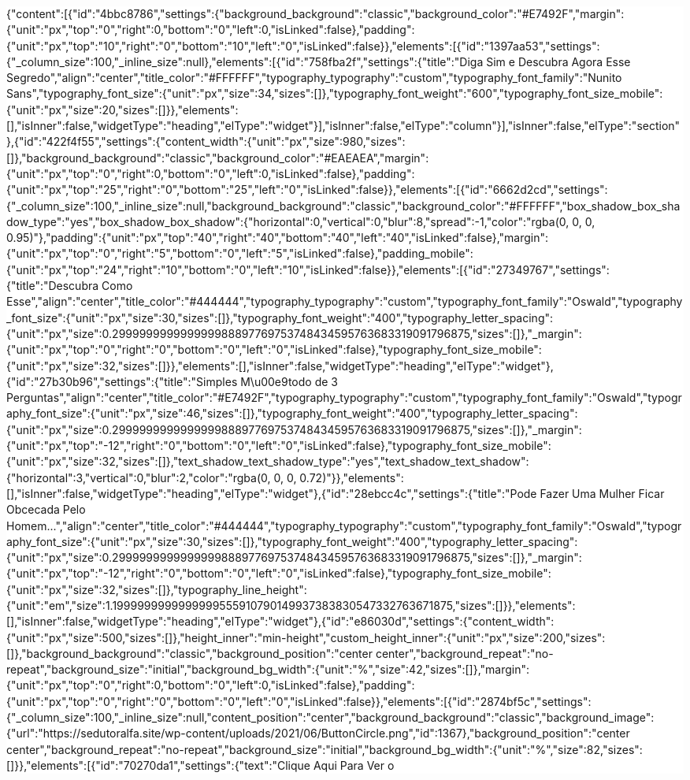 {"content":[{"id":"4bbc8786","settings":{"background_background":"classic","background_color":"#E7492F","margin":{"unit":"px","top":"0","right":0,"bottom":"0","left":0,"isLinked":false},"padding":{"unit":"px","top":"10","right":"0","bottom":"10","left":"0","isLinked":false}},"elements":[{"id":"1397aa53","settings":{"_column_size":100,"_inline_size":null},"elements":[{"id":"758fba2f","settings":{"title":"Diga Sim e Descubra Agora Esse Segredo","align":"center","title_color":"#FFFFFF","typography_typography":"custom","typography_font_family":"Nunito Sans","typography_font_size":{"unit":"px","size":34,"sizes":[]},"typography_font_weight":"600","typography_font_size_mobile":{"unit":"px","size":20,"sizes":[]}},"elements":[],"isInner":false,"widgetType":"heading","elType":"widget"}],"isInner":false,"elType":"column"}],"isInner":false,"elType":"section"},{"id":"422f4f55","settings":{"content_width":{"unit":"px","size":980,"sizes":[]},"background_background":"classic","background_color":"#EAEAEA","margin":{"unit":"px","top":"0","right":0,"bottom":"0","left":0,"isLinked":false},"padding":{"unit":"px","top":"25","right":"0","bottom":"25","left":"0","isLinked":false}},"elements":[{"id":"6662d2cd","settings":{"_column_size":100,"_inline_size":null,"background_background":"classic","background_color":"#FFFFFF","box_shadow_box_shadow_type":"yes","box_shadow_box_shadow":{"horizontal":0,"vertical":0,"blur":8,"spread":-1,"color":"rgba(0, 0, 0, 0.95)"},"padding":{"unit":"px","top":"40","right":"40","bottom":"40","left":"40","isLinked":false},"margin":{"unit":"px","top":"0","right":"5","bottom":"0","left":"5","isLinked":false},"padding_mobile":{"unit":"px","top":"24","right":"10","bottom":"0","left":"10","isLinked":false}},"elements":[{"id":"27349767","settings":{"title":"Descubra Como Esse","align":"center","title_color":"#444444","typography_typography":"custom","typography_font_family":"Oswald","typography_font_size":{"unit":"px","size":30,"sizes":[]},"typography_font_weight":"400","typography_letter_spacing":{"unit":"px","size":0.299999999999999988897769753748434595763683319091796875,"sizes":[]},"_margin":{"unit":"px","top":"0","right":"0","bottom":"0","left":"0","isLinked":false},"typography_font_size_mobile":{"unit":"px","size":32,"sizes":[]}},"elements":[],"isInner":false,"widgetType":"heading","elType":"widget"},{"id":"27b30b96","settings":{"title":"Simples M\u00e9todo de 3 Perguntas","align":"center","title_color":"#E7492F","typography_typography":"custom","typography_font_family":"Oswald","typography_font_size":{"unit":"px","size":46,"sizes":[]},"typography_font_weight":"400","typography_letter_spacing":{"unit":"px","size":0.299999999999999988897769753748434595763683319091796875,"sizes":[]},"_margin":{"unit":"px","top":"-12","right":"0","bottom":"0","left":"0","isLinked":false},"typography_font_size_mobile":{"unit":"px","size":32,"sizes":[]},"text_shadow_text_shadow_type":"yes","text_shadow_text_shadow":{"horizontal":3,"vertical":0,"blur":2,"color":"rgba(0, 0, 0, 0.72)"}},"elements":[],"isInner":false,"widgetType":"heading","elType":"widget"},{"id":"28ebcc4c","settings":{"title":"Pode Fazer Uma Mulher Ficar Obcecada Pelo Homem...","align":"center","title_color":"#444444","typography_typography":"custom","typography_font_family":"Oswald","typography_font_size":{"unit":"px","size":30,"sizes":[]},"typography_font_weight":"400","typography_letter_spacing":{"unit":"px","size":0.299999999999999988897769753748434595763683319091796875,"sizes":[]},"_margin":{"unit":"px","top":"-12","right":"0","bottom":"0","left":"0","isLinked":false},"typography_font_size_mobile":{"unit":"px","size":32,"sizes":[]},"typography_line_height":{"unit":"em","size":1.1999999999999999555910790149937383830547332763671875,"sizes":[]}},"elements":[],"isInner":false,"widgetType":"heading","elType":"widget"},{"id":"e86030d","settings":{"content_width":{"unit":"px","size":500,"sizes":[]},"height_inner":"min-height","custom_height_inner":{"unit":"px","size":200,"sizes":[]},"background_background":"classic","background_position":"center center","background_repeat":"no-repeat","background_size":"initial","background_bg_width":{"unit":"%","size":42,"sizes":[]},"margin":{"unit":"px","top":"0","right":0,"bottom":"0","left":0,"isLinked":false},"padding":{"unit":"px","top":"0","right":"0","bottom":"0","left":"0","isLinked":false}},"elements":[{"id":"2874bf5c","settings":{"_column_size":100,"_inline_size":null,"content_position":"center","background_background":"classic","background_image":{"url":"https:\/\/sedutoralfa.site\/wp-content\/uploads\/2021\/06\/ButtonCircle.png","id":1367},"background_position":"center center","background_repeat":"no-repeat","background_size":"initial","background_bg_width":{"unit":"%","size":82,"sizes":[]}},"elements":[{"id":"70270da1","settings":{"text":"Clique Aqui Para Ver o